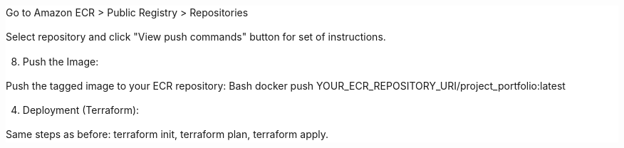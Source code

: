 Go to Amazon ECR > Public Registry > Repositories

Select repository and click "View push commands" button for set of instructions.

8. Push the Image:

Push the tagged image to your ECR repository:
Bash
docker push YOUR_ECR_REPOSITORY_URI/project_portfolio:latest

4. Deployment (Terraform):

Same steps as before: terraform init, terraform plan, terraform apply.
